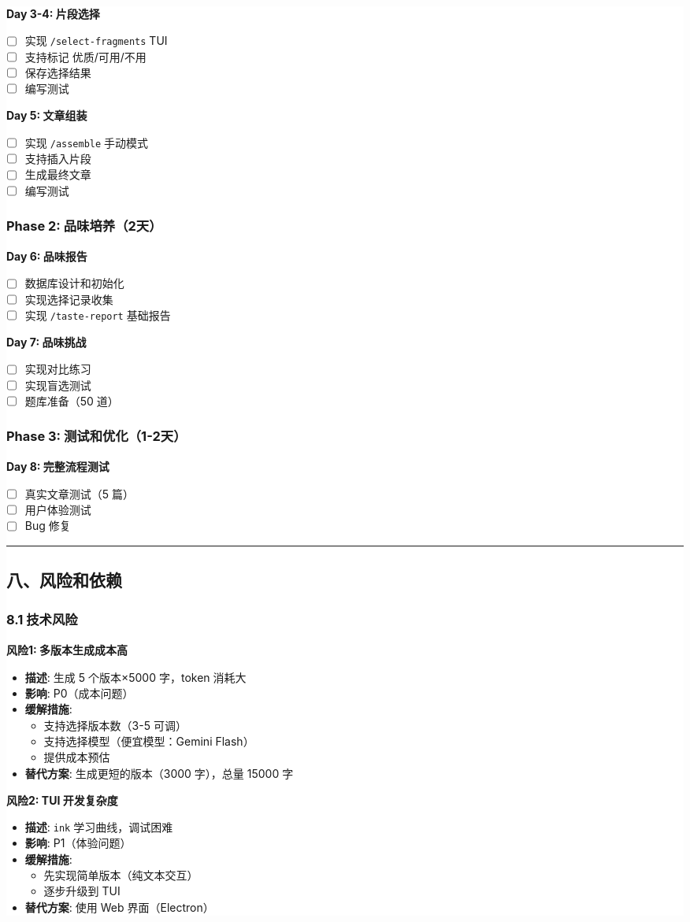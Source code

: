 **Day 3-4: 片段选择**
- [ ] 实现 `/select-fragments` TUI
- [ ] 支持标记 优质/可用/不用
- [ ] 保存选择结果
- [ ] 编写测试

**Day 5: 文章组装**
- [ ] 实现 `/assemble` 手动模式
- [ ] 支持插入片段
- [ ] 生成最终文章
- [ ] 编写测试

### Phase 2: 品味培养（2天）

**Day 6: 品味报告**
- [ ] 数据库设计和初始化
- [ ] 实现选择记录收集
- [ ] 实现 `/taste-report` 基础报告

**Day 7: 品味挑战**
- [ ] 实现对比练习
- [ ] 实现盲选测试
- [ ] 题库准备（50 道）

### Phase 3: 测试和优化（1-2天）

**Day 8: 完整流程测试**
- [ ] 真实文章测试（5 篇）
- [ ] 用户体验测试
- [ ] Bug 修复

---

## 八、风险和依赖

### 8.1 技术风险

**风险1: 多版本生成成本高**
- **描述**: 生成 5 个版本×5000 字，token 消耗大
- **影响**: P0（成本问题）
- **缓解措施**:
  - 支持选择版本数（3-5 可调）
  - 支持选择模型（便宜模型：Gemini Flash）
  - 提供成本预估
- **替代方案**: 生成更短的版本（3000 字），总量 15000 字

**风险2: TUI 开发复杂度**
- **描述**: `ink` 学习曲线，调试困难
- **影响**: P1（体验问题）
- **缓解措施**:
  - 先实现简单版本（纯文本交互）
  - 逐步升级到 TUI
- **替代方案**: 使用 Web 界面（Electron）
